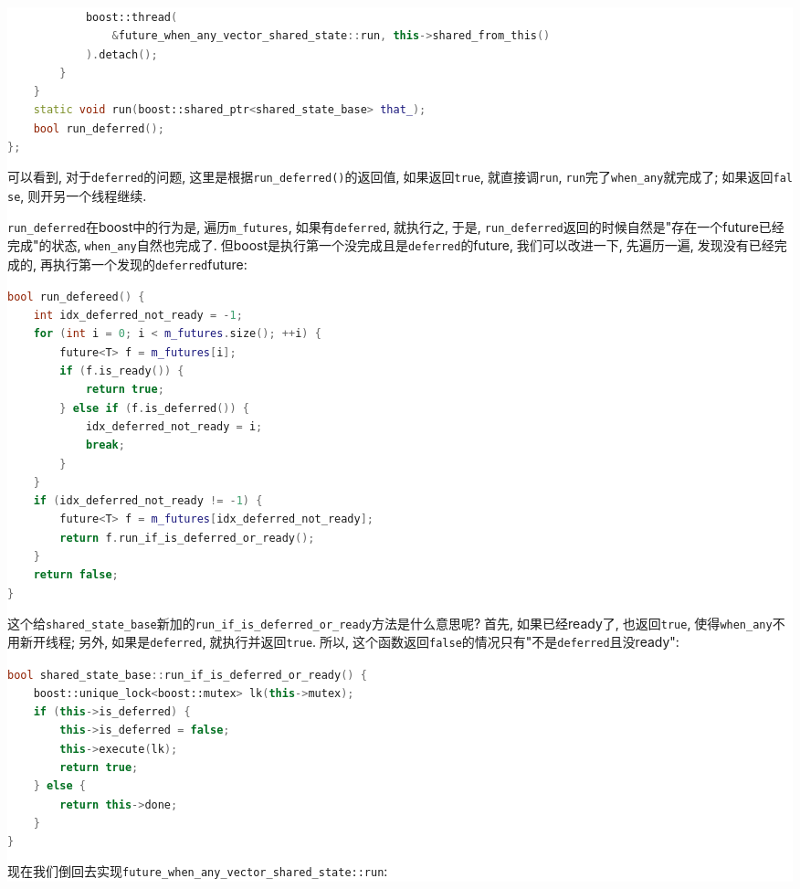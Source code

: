 ~~~c++
            boost::thread(
                &future_when_any_vector_shared_state::run, this->shared_from_this()
            ).detach();
        }
    }
    static void run(boost::shared_ptr<shared_state_base> that_);
    bool run_deferred();
};
~~~

可以看到, 对于`deferred`的问题, 这里是根据`run_deferred()`的返回值, 如果返回`true`, 就直接调`run`, `run`完了`when_any`就完成了; 如果返回`false`, 则开另一个线程继续.

`run_deferred`在boost中的行为是, 遍历`m_futures`, 如果有`deferred`, 就执行之, 于是, `run_deferred`返回的时候自然是"存在一个future已经完成"的状态, `when_any`自然也完成了. 但boost是执行第一个没完成且是`deferred`的future, 我们可以改进一下, 先遍历一遍, 发现没有已经完成的, 再执行第一个发现的`deferred`future:

~~~c++
bool run_defereed() {
    int idx_deferred_not_ready = -1;
    for (int i = 0; i < m_futures.size(); ++i) {
        future<T> f = m_futures[i];
        if (f.is_ready()) {
            return true;
        } else if (f.is_deferred()) {
            idx_deferred_not_ready = i;
            break;
        }
    }
    if (idx_deferred_not_ready != -1) {
        future<T> f = m_futures[idx_deferred_not_ready];
        return f.run_if_is_deferred_or_ready();
    }
    return false;
}
~~~

这个给`shared_state_base`新加的`run_if_is_deferred_or_ready`方法是什么意思呢? 首先, 如果已经ready了, 也返回`true`, 使得`when_any`不用新开线程; 另外, 如果是`deferred`, 就执行并返回`true`. 所以, 这个函数返回`false`的情况只有"不是`deferred`且没ready":

~~~c++
bool shared_state_base::run_if_is_deferred_or_ready() {
    boost::unique_lock<boost::mutex> lk(this->mutex);
    if (this->is_deferred) {
        this->is_deferred = false;
        this->execute(lk);
        return true;
    } else {
        return this->done;
    }
}
~~~

现在我们倒回去实现`future_when_any_vector_shared_state::run`:
